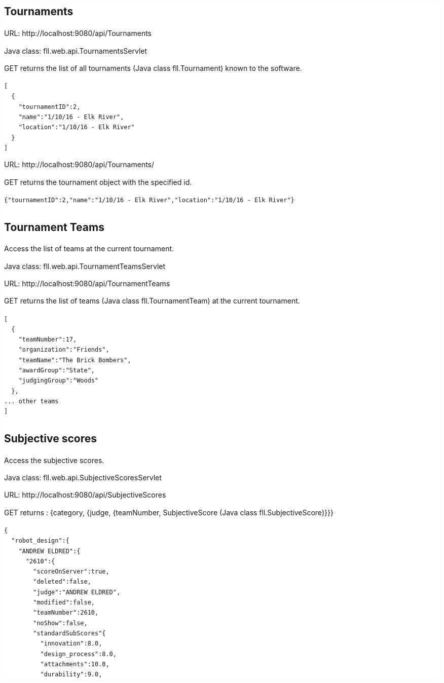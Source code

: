 
## Tournaments

URL: http://localhost:9080/api/Tournaments

Java class: fll.web.api.TournamentsServlet

GET returns the list of all tournaments (Java class fll.Tournament) known to the software.  

    [
      {
        "tournamentID":2,
        "name":"1/10/16 - Elk River",
        "location":"1/10/16 - Elk River"
      }
    ]

URL: http://localhost:9080/api/Tournaments/<id>

GET returns the tournament object with the specified id.

    {"tournamentID":2,"name":"1/10/16 - Elk River","location":"1/10/16 - Elk River"}

## Tournament Teams

Access the list of teams at the current tournament.

Java class: fll.web.api.TournamentTeamsServlet

URL: http://localhost:9080/api/TournamentTeams

GET returns the list of teams (Java class fll.TournamentTeam) at the current tournament.
   
    [
      {
        "teamNumber":17,
        "organization":"Friends",
        "teamName":"The Brick Bombers",
        "awardGroup":"State",
        "judgingGroup":"Woods"
      },
    ... other teams
    ]


## Subjective scores

Access the subjective scores.

Java class: fll.web.api.SubjectiveScoresServlet

URL: http://localhost:9080/api/SubjectiveScores

GET returns : {category, {judge, {teamNumber, SubjectiveScore (Java class fll.SubjectiveScore)}}}

    {
      "robot_design":{
        "ANDREW ELDRED":{
          "2610":{
            "scoreOnServer":true,
            "deleted":false,
            "judge":"ANDREW ELDRED",
            "modified":false,
            "teamNumber":2610,
            "noShow":false,        
            "standardSubScores"{
              "innovation":8.0,
              "design_process":8.0,
              "attachments":10.0,
              "durability":9.0,
